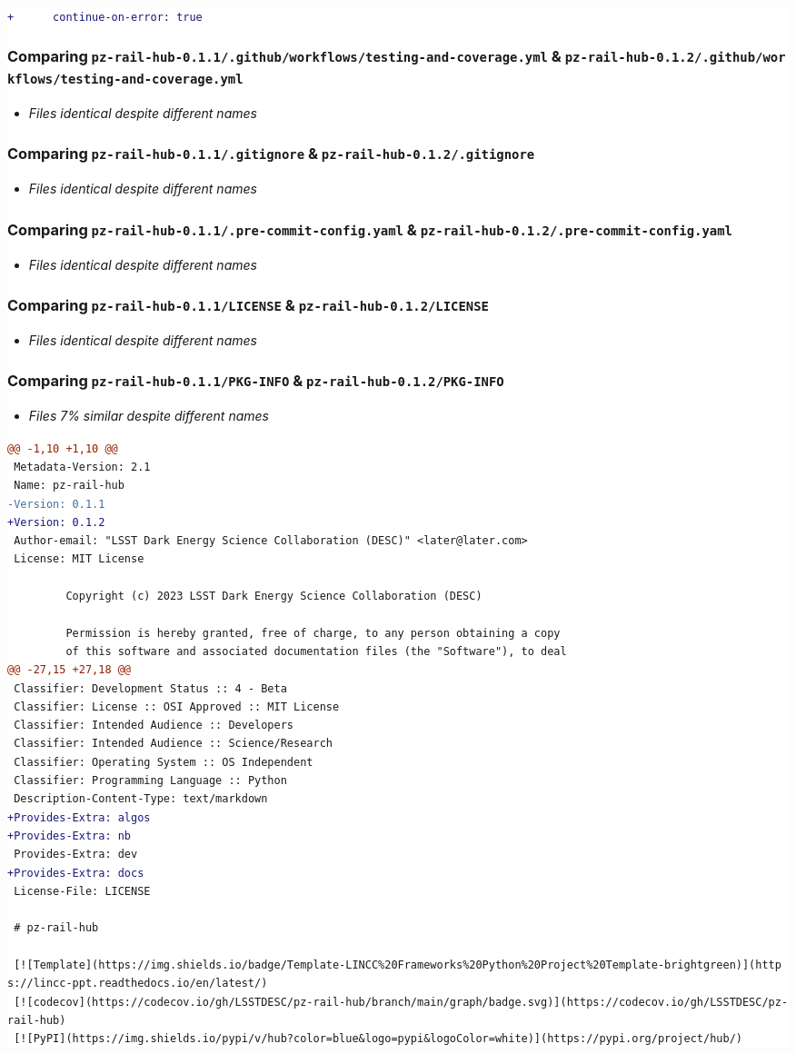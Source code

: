 ```diff
+      continue-on-error: true
```

### Comparing `pz-rail-hub-0.1.1/.github/workflows/testing-and-coverage.yml` & `pz-rail-hub-0.1.2/.github/workflows/testing-and-coverage.yml`

 * *Files identical despite different names*

### Comparing `pz-rail-hub-0.1.1/.gitignore` & `pz-rail-hub-0.1.2/.gitignore`

 * *Files identical despite different names*

### Comparing `pz-rail-hub-0.1.1/.pre-commit-config.yaml` & `pz-rail-hub-0.1.2/.pre-commit-config.yaml`

 * *Files identical despite different names*

### Comparing `pz-rail-hub-0.1.1/LICENSE` & `pz-rail-hub-0.1.2/LICENSE`

 * *Files identical despite different names*

### Comparing `pz-rail-hub-0.1.1/PKG-INFO` & `pz-rail-hub-0.1.2/PKG-INFO`

 * *Files 7% similar despite different names*

```diff
@@ -1,10 +1,10 @@
 Metadata-Version: 2.1
 Name: pz-rail-hub
-Version: 0.1.1
+Version: 0.1.2
 Author-email: "LSST Dark Energy Science Collaboration (DESC)" <later@later.com>
 License: MIT License
         
         Copyright (c) 2023 LSST Dark Energy Science Collaboration (DESC)
         
         Permission is hereby granted, free of charge, to any person obtaining a copy
         of this software and associated documentation files (the "Software"), to deal
@@ -27,15 +27,18 @@
 Classifier: Development Status :: 4 - Beta
 Classifier: License :: OSI Approved :: MIT License
 Classifier: Intended Audience :: Developers
 Classifier: Intended Audience :: Science/Research
 Classifier: Operating System :: OS Independent
 Classifier: Programming Language :: Python
 Description-Content-Type: text/markdown
+Provides-Extra: algos
+Provides-Extra: nb
 Provides-Extra: dev
+Provides-Extra: docs
 License-File: LICENSE
 
 # pz-rail-hub
 
 [![Template](https://img.shields.io/badge/Template-LINCC%20Frameworks%20Python%20Project%20Template-brightgreen)](https://lincc-ppt.readthedocs.io/en/latest/)
 [![codecov](https://codecov.io/gh/LSSTDESC/pz-rail-hub/branch/main/graph/badge.svg)](https://codecov.io/gh/LSSTDESC/pz-rail-hub)
 [![PyPI](https://img.shields.io/pypi/v/hub?color=blue&logo=pypi&logoColor=white)](https://pypi.org/project/hub/)
```